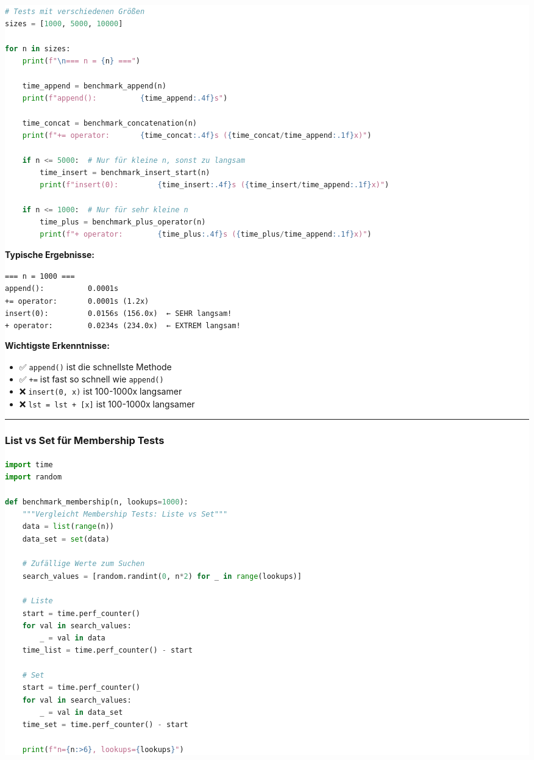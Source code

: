 ```python
# Tests mit verschiedenen Größen
sizes = [1000, 5000, 10000]

for n in sizes:
    print(f"\n=== n = {n} ===")
    
    time_append = benchmark_append(n)
    print(f"append():          {time_append:.4f}s")
    
    time_concat = benchmark_concatenation(n)
    print(f"+= operator:       {time_concat:.4f}s ({time_concat/time_append:.1f}x)")
    
    if n <= 5000:  # Nur für kleine n, sonst zu langsam
        time_insert = benchmark_insert_start(n)
        print(f"insert(0):         {time_insert:.4f}s ({time_insert/time_append:.1f}x)")
    
    if n <= 1000:  # Nur für sehr kleine n
        time_plus = benchmark_plus_operator(n)
        print(f"+ operator:        {time_plus:.4f}s ({time_plus/time_append:.1f}x)")
```

**Typische Ergebnisse:**
```
=== n = 1000 ===
append():          0.0001s
+= operator:       0.0001s (1.2x)
insert(0):         0.0156s (156.0x)  ← SEHR langsam!
+ operator:        0.0234s (234.0x)  ← EXTREM langsam!
```

**Wichtigste Erkenntnisse:**
- ✅ `append()` ist die schnellste Methode
- ✅ `+=` ist fast so schnell wie `append()`
- ❌ `insert(0, x)` ist 100-1000x langsamer
- ❌ `lst = lst + [x]` ist 100-1000x langsamer

---

### List vs Set für Membership Tests

```python
import time
import random

def benchmark_membership(n, lookups=1000):
    """Vergleicht Membership Tests: Liste vs Set"""
    data = list(range(n))
    data_set = set(data)
    
    # Zufällige Werte zum Suchen
    search_values = [random.randint(0, n*2) for _ in range(lookups)]
    
    # Liste
    start = time.perf_counter()
    for val in search_values:
        _ = val in data
    time_list = time.perf_counter() - start
    
    # Set
    start = time.perf_counter()
    for val in search_values:
        _ = val in data_set
    time_set = time.perf_counter() - start
    
    print(f"n={n:>6}, lookups={lookups}")
```